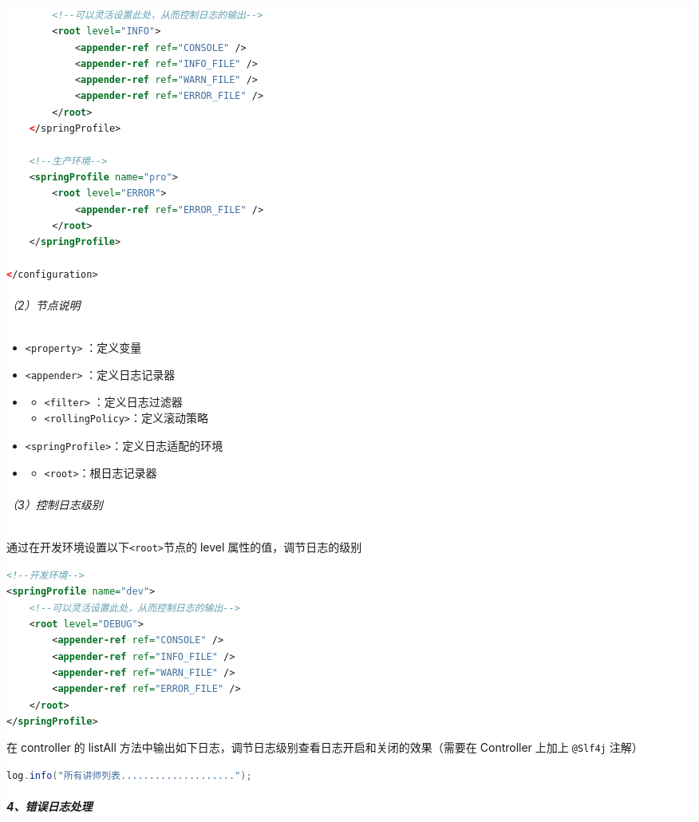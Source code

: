```xml
        <!--可以灵活设置此处，从而控制日志的输出-->
        <root level="INFO">
            <appender-ref ref="CONSOLE" />
            <appender-ref ref="INFO_FILE" />
            <appender-ref ref="WARN_FILE" />
            <appender-ref ref="ERROR_FILE" />
        </root>
    </springProfile>

    <!--生产环境-->
    <springProfile name="pro">
        <root level="ERROR">
            <appender-ref ref="ERROR_FILE" />
        </root>
    </springProfile>

</configuration>
```

###### （2）节点说明

-  `<property>` ：定义变量

-  `<appender>` ：定义日志记录器

- -  `<filter>` ：定义日志过滤器
  - `<rollingPolicy>`：定义滚动策略

- `<springProfile>`：定义日志适配的环境

- - `<root>`：根日志记录器

###### （3）控制日志级别

通过在开发环境设置以下`<root>`节点的 level 属性的值，调节日志的级别 

```xml
<!--开发环境-->
<springProfile name="dev">
    <!--可以灵活设置此处，从而控制日志的输出-->
    <root level="DEBUG">
        <appender-ref ref="CONSOLE" />
        <appender-ref ref="INFO_FILE" />
        <appender-ref ref="WARN_FILE" />
        <appender-ref ref="ERROR_FILE" />
    </root>
</springProfile>
```

在 controller 的 listAll 方法中输出如下日志，调节日志级别查看日志开启和关闭的效果（需要在 Controller 上加上 `@Slf4j` 注解）

```java
log.info("所有讲师列表....................");
```

##### 4、错误日志处理
